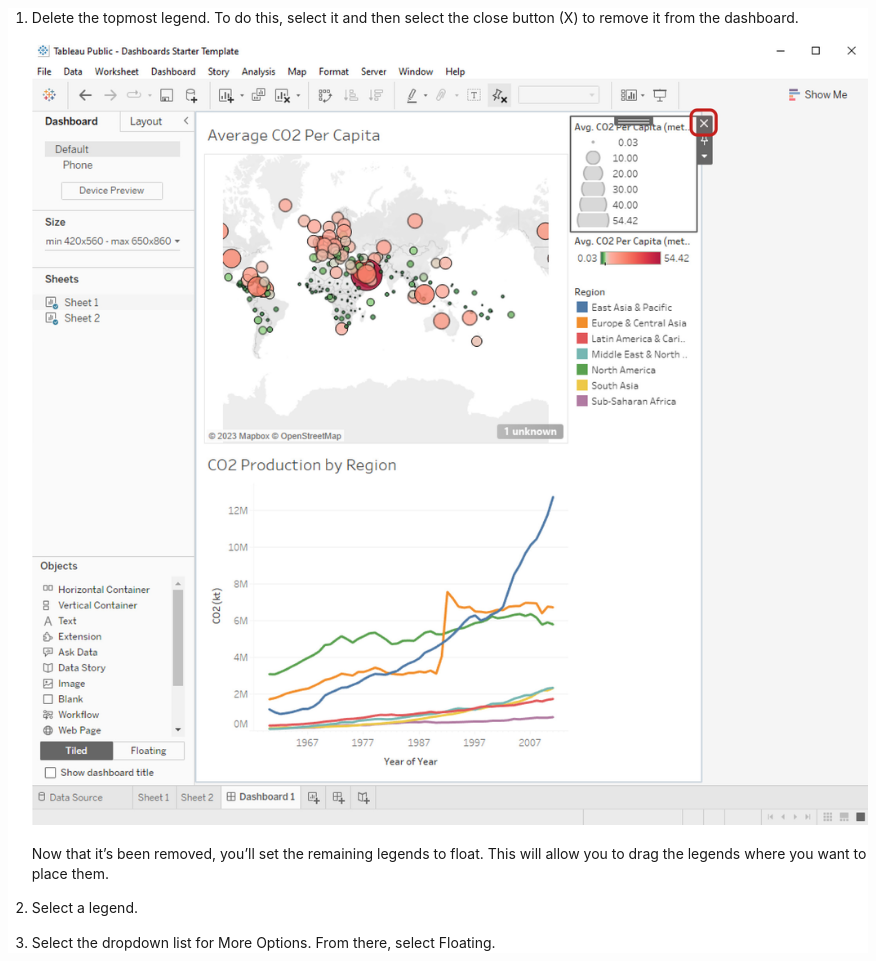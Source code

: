 1. Delete the topmost legend. To do this, select it and then select the close button (X) to remove it from the dashboard.

    ![Selecting the legend opens options to delete, pin, and a down arrow to open another menu. The Delete button is called out.](./resources/img-17.jpeg)

    Now that it’s been removed, you’ll set the remaining legends to float. This will allow you to drag the legends where you want to place them.  

2. Select a legend.

3. Select the dropdown list for More Options. From there, select Floating.
